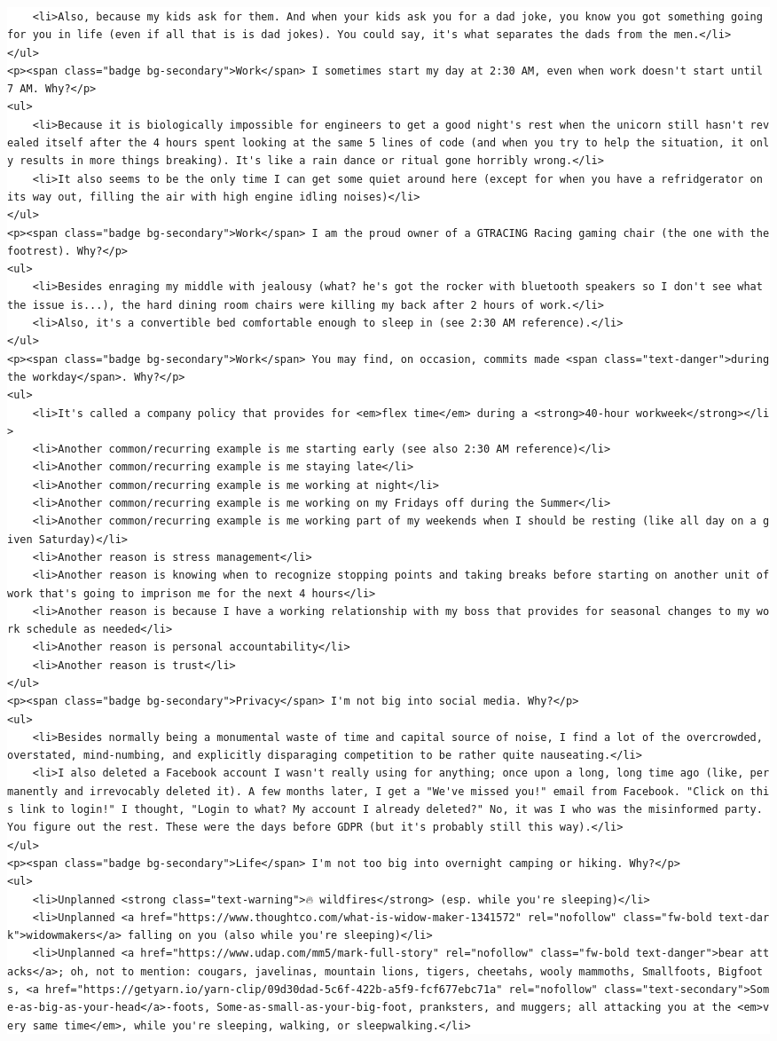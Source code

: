         <li>Also, because my kids ask for them. And when your kids ask you for a dad joke, you know you got something going for you in life (even if all that is is dad jokes). You could say, it's what separates the dads from the men.</li>
    </ul>
    <p><span class="badge bg-secondary">Work</span> I sometimes start my day at 2:30 AM, even when work doesn't start until 7 AM. Why?</p>
    <ul>
        <li>Because it is biologically impossible for engineers to get a good night's rest when the unicorn still hasn't revealed itself after the 4 hours spent looking at the same 5 lines of code (and when you try to help the situation, it only results in more things breaking). It's like a rain dance or ritual gone horribly wrong.</li>
        <li>It also seems to be the only time I can get some quiet around here (except for when you have a refridgerator on its way out, filling the air with high engine idling noises)</li>
    </ul>
    <p><span class="badge bg-secondary">Work</span> I am the proud owner of a GTRACING Racing gaming chair (the one with the footrest). Why?</p>
    <ul>
        <li>Besides enraging my middle with jealousy (what? he's got the rocker with bluetooth speakers so I don't see what the issue is...), the hard dining room chairs were killing my back after 2 hours of work.</li>
        <li>Also, it's a convertible bed comfortable enough to sleep in (see 2:30 AM reference).</li>
    </ul>
    <p><span class="badge bg-secondary">Work</span> You may find, on occasion, commits made <span class="text-danger">during the workday</span>. Why?</p>
    <ul>
        <li>It's called a company policy that provides for <em>flex time</em> during a <strong>40-hour workweek</strong></li>
        <li>Another common/recurring example is me starting early (see also 2:30 AM reference)</li>
        <li>Another common/recurring example is me staying late</li>
        <li>Another common/recurring example is me working at night</li>
        <li>Another common/recurring example is me working on my Fridays off during the Summer</li>
        <li>Another common/recurring example is me working part of my weekends when I should be resting (like all day on a given Saturday)</li>
        <li>Another reason is stress management</li>
        <li>Another reason is knowing when to recognize stopping points and taking breaks before starting on another unit of work that's going to imprison me for the next 4 hours</li>
        <li>Another reason is because I have a working relationship with my boss that provides for seasonal changes to my work schedule as needed</li>
        <li>Another reason is personal accountability</li>
        <li>Another reason is trust</li>
    </ul>
    <p><span class="badge bg-secondary">Privacy</span> I'm not big into social media. Why?</p>
    <ul>
        <li>Besides normally being a monumental waste of time and capital source of noise, I find a lot of the overcrowded, overstated, mind-numbing, and explicitly disparaging competition to be rather quite nauseating.</li>
        <li>I also deleted a Facebook account I wasn't really using for anything; once upon a long, long time ago (like, permanently and irrevocably deleted it). A few months later, I get a "We've missed you!" email from Facebook. "Click on this link to login!" I thought, "Login to what? My account I already deleted?" No, it was I who was the misinformed party. You figure out the rest. These were the days before GDPR (but it's probably still this way).</li>
    </ul>
    <p><span class="badge bg-secondary">Life</span> I'm not too big into overnight camping or hiking. Why?</p>
    <ul>
        <li>Unplanned <strong class="text-warning">🔥 wildfires</strong> (esp. while you're sleeping)</li>
        <li>Unplanned <a href="https://www.thoughtco.com/what-is-widow-maker-1341572" rel="nofollow" class="fw-bold text-dark">widowmakers</a> falling on you (also while you're sleeping)</li>
        <li>Unplanned <a href="https://www.udap.com/mm5/mark-full-story" rel="nofollow" class="fw-bold text-danger">bear attacks</a>; oh, not to mention: cougars, javelinas, mountain lions, tigers, cheetahs, wooly mammoths, Smallfoots, Bigfoots, <a href="https://getyarn.io/yarn-clip/09d30dad-5c6f-422b-a5f9-fcf677ebc71a" rel="nofollow" class="text-secondary">Some-as-big-as-your-head</a>-foots, Some-as-small-as-your-big-foot, pranksters, and muggers; all attacking you at the <em>very same time</em>, while you're sleeping, walking, or sleepwalking.</li>